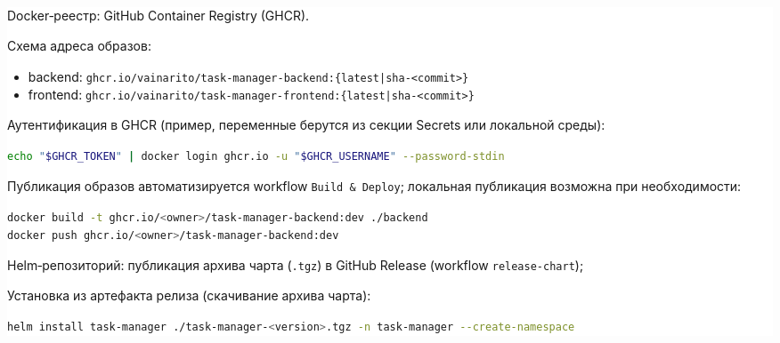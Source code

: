 Docker‑реестр: GitHub Container Registry (GHCR).

Схема адреса образов:
- backend: `ghcr.io/vainarito/task-manager-backend:{latest|sha-<commit>}`
- frontend: `ghcr.io/vainarito/task-manager-frontend:{latest|sha-<commit>}`

Аутентификация в GHCR (пример, переменные берутся из секции Secrets или локальной среды):
```bash
echo "$GHCR_TOKEN" | docker login ghcr.io -u "$GHCR_USERNAME" --password-stdin
```

Публикация образов автоматизируется workflow `Build & Deploy`; локальная публикация возможна при необходимости:
```bash
docker build -t ghcr.io/<owner>/task-manager-backend:dev ./backend
docker push ghcr.io/<owner>/task-manager-backend:dev
```

Helm‑репозиторий: публикация архива чарта (`.tgz`) в GitHub Release (workflow `release-chart`);

Установка из артефакта релиза (скачивание архива чарта):
```bash
helm install task-manager ./task-manager-<version>.tgz -n task-manager --create-namespace

```

